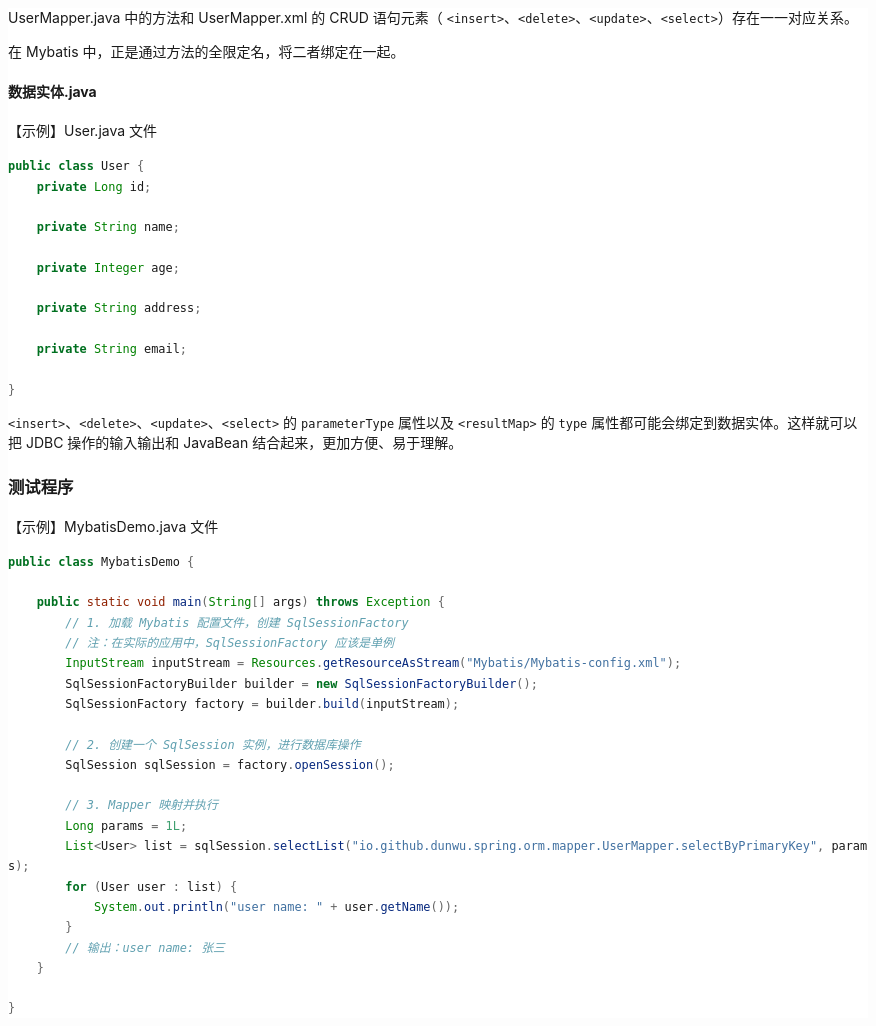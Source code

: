 UserMapper.java 中的方法和 UserMapper.xml 的 CRUD 语句元素（ `<insert>`、`<delete>`、`<update>`、`<select>`）存在一一对应关系。

在 Mybatis 中，正是通过方法的全限定名，将二者绑定在一起。

#### 数据实体.java

【示例】User.java 文件

```java
public class User {
    private Long id;

    private String name;

    private Integer age;

    private String address;

    private String email;

}
```

`<insert>`、`<delete>`、`<update>`、`<select>` 的 `parameterType` 属性以及 `<resultMap>` 的 `type` 属性都可能会绑定到数据实体。这样就可以把 JDBC 操作的输入输出和 JavaBean 结合起来，更加方便、易于理解。

### 测试程序

【示例】MybatisDemo.java 文件

```java
public class MybatisDemo {

    public static void main(String[] args) throws Exception {
        // 1. 加载 Mybatis 配置文件，创建 SqlSessionFactory
        // 注：在实际的应用中，SqlSessionFactory 应该是单例
        InputStream inputStream = Resources.getResourceAsStream("Mybatis/Mybatis-config.xml");
        SqlSessionFactoryBuilder builder = new SqlSessionFactoryBuilder();
        SqlSessionFactory factory = builder.build(inputStream);

        // 2. 创建一个 SqlSession 实例，进行数据库操作
        SqlSession sqlSession = factory.openSession();

        // 3. Mapper 映射并执行
        Long params = 1L;
        List<User> list = sqlSession.selectList("io.github.dunwu.spring.orm.mapper.UserMapper.selectByPrimaryKey", params);
        for (User user : list) {
            System.out.println("user name: " + user.getName());
        }
        // 输出：user name: 张三
    }

}
```
